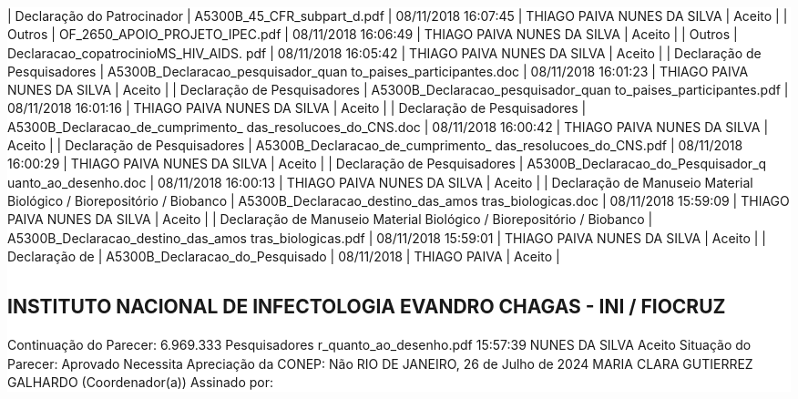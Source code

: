 | Declaração do Patrocinador                                            | A5300B_45_CFR_subpart_d.pdf                                     | 08/11/2018 16:07:45   | THIAGO PAIVA NUNES DA SILVA   | Aceito   |
| Outros                                                                | OF_2650_APOIO_PROJETO_IPEC.pdf                                  | 08/11/2018 16:06:49   | THIAGO PAIVA NUNES DA SILVA   | Aceito   |
| Outros                                                                | Declaracao_copatrocinioMS_HIV_AIDS. pdf                         | 08/11/2018 16:05:42   | THIAGO PAIVA NUNES DA SILVA   | Aceito   |
| Declaração de Pesquisadores                                           | A5300B_Declaracao_pesquisador_quan to_paises_participantes.doc  | 08/11/2018 16:01:23   | THIAGO PAIVA NUNES DA SILVA   | Aceito   |
| Declaração de Pesquisadores                                           | A5300B_Declaracao_pesquisador_quan to_paises_participantes.pdf  | 08/11/2018 16:01:16   | THIAGO PAIVA NUNES DA SILVA   | Aceito   |
| Declaração de Pesquisadores                                           | A5300B_Declaracao_de_cumprimento_ das_resolucoes_do_CNS.doc     | 08/11/2018 16:00:42   | THIAGO PAIVA NUNES DA SILVA   | Aceito   |
| Declaração de Pesquisadores                                           | A5300B_Declaracao_de_cumprimento_ das_resolucoes_do_CNS.pdf     | 08/11/2018 16:00:29   | THIAGO PAIVA NUNES DA SILVA   | Aceito   |
| Declaração de Pesquisadores                                           | A5300B_Declaracao_do_Pesquisador_q uanto_ao_desenho.doc         | 08/11/2018 16:00:13   | THIAGO PAIVA NUNES DA SILVA   | Aceito   |
| Declaração de Manuseio Material Biológico / Biorepositório / Biobanco | A5300B_Declaracao_destino_das_amos tras_biologicas.doc          | 08/11/2018 15:59:09   | THIAGO PAIVA NUNES DA SILVA   | Aceito   |
| Declaração de Manuseio Material Biológico / Biorepositório / Biobanco | A5300B_Declaracao_destino_das_amos tras_biologicas.pdf          | 08/11/2018 15:59:01   | THIAGO PAIVA NUNES DA SILVA   | Aceito   |
| Declaração de                                                         | A5300B_Declaracao_do_Pesquisado                                 | 08/11/2018            | THIAGO PAIVA                  | Aceito   |
## INSTITUTO NACIONAL DE INFECTOLOGIA EVANDRO CHAGAS - INI / FIOCRUZ

Continuação do Parecer: 6.969.333
Pesquisadores
r\_quanto\_ao\_desenho.pdf
15:57:39
NUNES DA SILVA
Aceito
Situação do Parecer:
Aprovado
Necessita Apreciação da CONEP:
Não
RIO DE JANEIRO, 26 de Julho de 2024
MARIA CLARA GUTIERREZ GALHARDO (Coordenador(a)) Assinado por:
